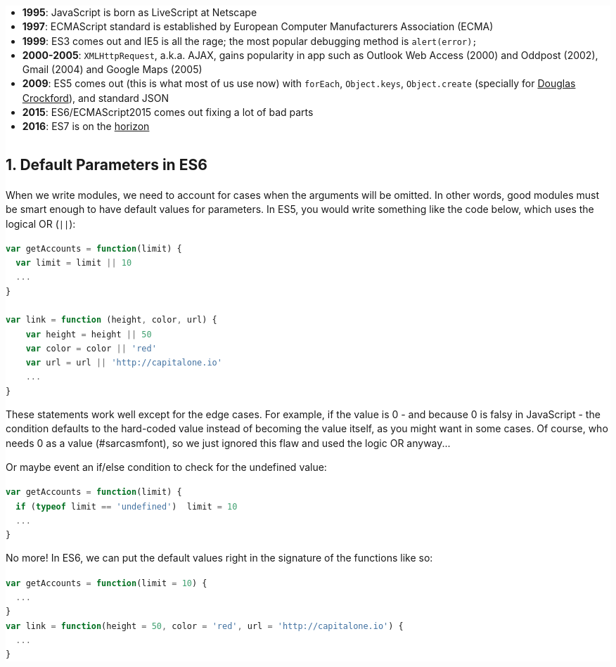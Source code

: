 * **1995**: JavaScript is born as LiveScript at Netscape
* **1997**: ECMAScript standard is established by European Computer Manufacturers Association (ECMA)
* **1999**: ES3 comes out and IE5 is all the rage; the most popular debugging method is `alert(error);`
* **2000-2005**: `XMLHttpRequest`, a.k.a. AJAX, gains popularity in app such as Outlook Web Access (2000) and Oddpost (2002), Gmail (2004) and Google Maps (2005)
* **2009**: ES5 comes out (this is what most of us use now) with `forEach`, `Object.keys`, `Object.create` (specially for [Douglas Crockford](http://www.crockford.com)), and standard JSON
* **2015**: ES6/ECMAScript2015 comes out fixing a lot of bad parts
* **2016**: ES7 is on the [horizon](http://www.2ality.com/2015/11/tc39-process.html)

## 1. Default Parameters in ES6

When we write modules, we need to account for cases when the arguments will be omitted. In other words, good modules must be smart enough to have default values for parameters. In ES5, you would write something like the code below, which uses the logical OR (`||`):

```js
var getAccounts = function(limit) {
  var limit = limit || 10
  ...
}

var link = function (height, color, url) {
	var height = height || 50
	var color = color || 'red'
	var url = url || 'http://capitalone.io'
	...
}
```

These statements work well except for the edge cases. For example, if the value is 0 - and because 0 is falsy in JavaScript - the condition defaults to the hard-coded value instead of becoming the value itself, as you might want in some cases. Of course, who needs 0 as a value (#sarcasmfont), so we just ignored this flaw and used the logic OR anyway...

Or maybe event an if/else condition to check for the undefined value:

```js
var getAccounts = function(limit) {
  if (typeof limit == 'undefined')  limit = 10
  ...
}
```

No more! In ES6, we can put the default values right in the signature of the functions like so:

```js
var getAccounts = function(limit = 10) {
  ...
}
var link = function(height = 50, color = 'red', url = 'http://capitalone.io') {
  ...
}
```
